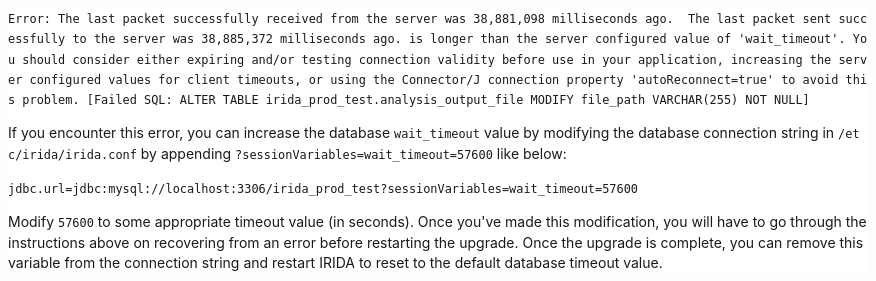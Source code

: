 ```
Error: The last packet successfully received from the server was 38,881,098 milliseconds ago.  The last packet sent successfully to the server was 38,885,372 milliseconds ago. is longer than the server configured value of 'wait_timeout'. You should consider either expiring and/or testing connection validity before use in your application, increasing the server configured values for client timeouts, or using the Connector/J connection property 'autoReconnect=true' to avoid this problem. [Failed SQL: ALTER TABLE irida_prod_test.analysis_output_file MODIFY file_path VARCHAR(255) NOT NULL]
```

If you encounter this error, you can increase the database `wait_timeout` value by modifying the database connection string in `/etc/irida/irida.conf` by appending `?sessionVariables=wait_timeout=57600` like below:

```
jdbc.url=jdbc:mysql://localhost:3306/irida_prod_test?sessionVariables=wait_timeout=57600
```

Modify `57600` to some appropriate timeout value (in seconds). Once you've made this modification, you will have to go through the instructions above on recovering from an error before restarting the upgrade. Once the upgrade is complete, you can remove this variable from the connection string and restart IRIDA to reset to the default database timeout value.
